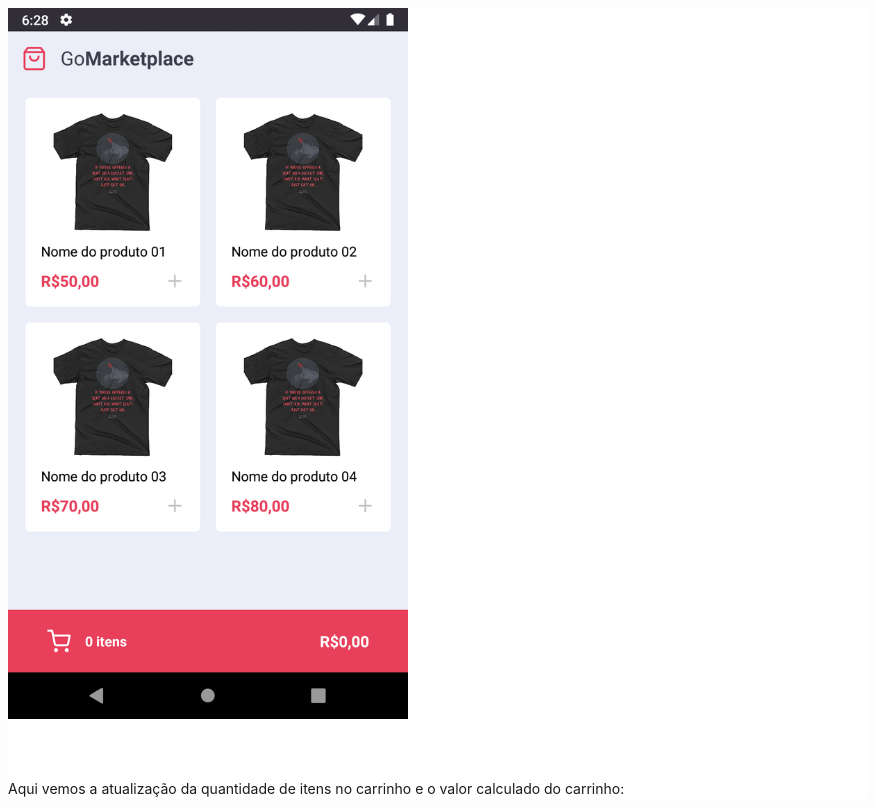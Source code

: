 <img src="./img/1.png" width="400" alt="1.png" />
<br />
<br />
<br />
<p>Aqui vemos a atualização da quantidade de itens no carrinho e o valor calculado do carrinho:</p>